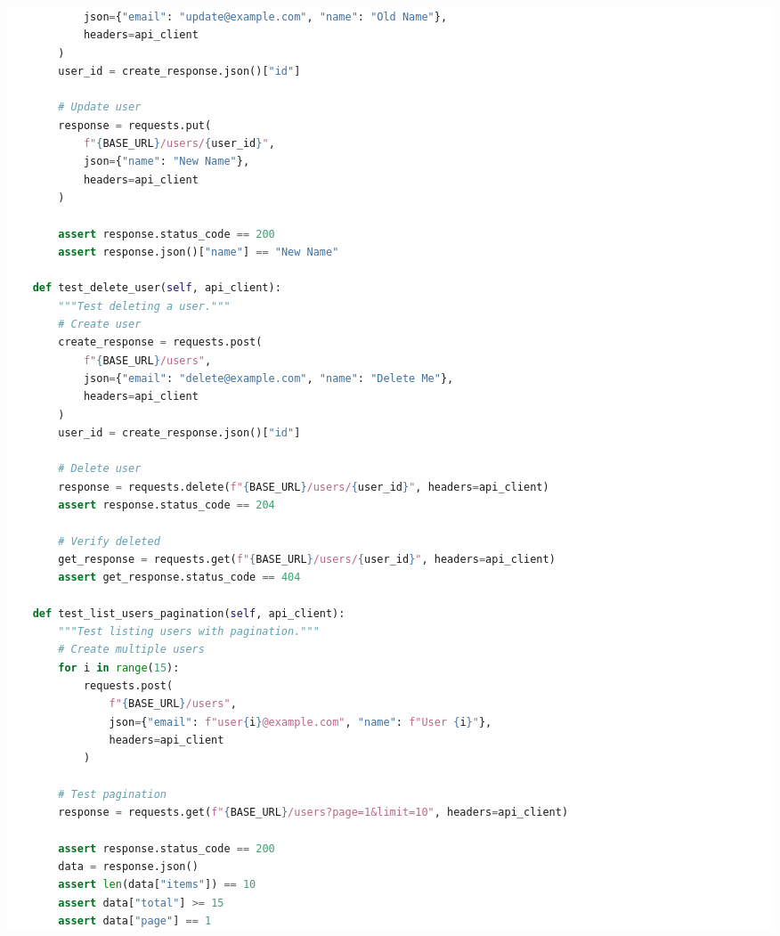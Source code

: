 ```python
            json={"email": "update@example.com", "name": "Old Name"},
            headers=api_client
        )
        user_id = create_response.json()["id"]

        # Update user
        response = requests.put(
            f"{BASE_URL}/users/{user_id}",
            json={"name": "New Name"},
            headers=api_client
        )

        assert response.status_code == 200
        assert response.json()["name"] == "New Name"

    def test_delete_user(self, api_client):
        """Test deleting a user."""
        # Create user
        create_response = requests.post(
            f"{BASE_URL}/users",
            json={"email": "delete@example.com", "name": "Delete Me"},
            headers=api_client
        )
        user_id = create_response.json()["id"]

        # Delete user
        response = requests.delete(f"{BASE_URL}/users/{user_id}", headers=api_client)
        assert response.status_code == 204

        # Verify deleted
        get_response = requests.get(f"{BASE_URL}/users/{user_id}", headers=api_client)
        assert get_response.status_code == 404

    def test_list_users_pagination(self, api_client):
        """Test listing users with pagination."""
        # Create multiple users
        for i in range(15):
            requests.post(
                f"{BASE_URL}/users",
                json={"email": f"user{i}@example.com", "name": f"User {i}"},
                headers=api_client
            )

        # Test pagination
        response = requests.get(f"{BASE_URL}/users?page=1&limit=10", headers=api_client)

        assert response.status_code == 200
        data = response.json()
        assert len(data["items"]) == 10
        assert data["total"] >= 15
        assert data["page"] == 1
```
